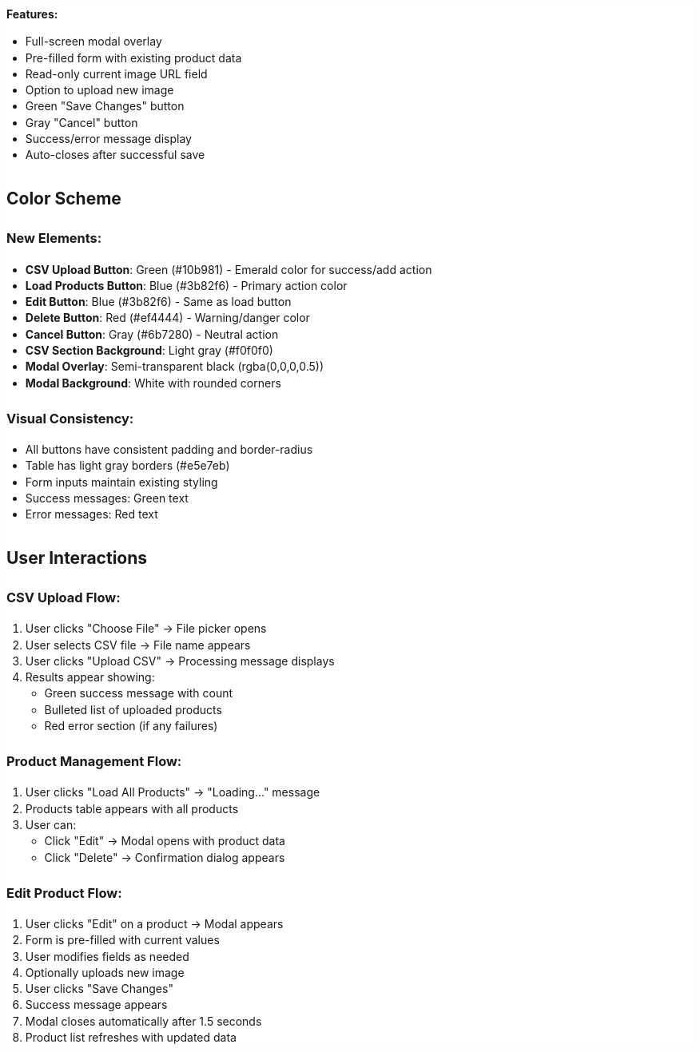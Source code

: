 **Features:**
- Full-screen modal overlay
- Pre-filled form with existing product data
- Read-only current image URL field
- Option to upload new image
- Green "Save Changes" button
- Gray "Cancel" button
- Success/error message display
- Auto-closes after successful save

## Color Scheme

### New Elements:
- **CSV Upload Button**: Green (#10b981) - Emerald color for success/add action
- **Load Products Button**: Blue (#3b82f6) - Primary action color
- **Edit Button**: Blue (#3b82f6) - Same as load button
- **Delete Button**: Red (#ef4444) - Warning/danger color
- **Cancel Button**: Gray (#6b7280) - Neutral action
- **CSV Section Background**: Light gray (#f0f0f0)
- **Modal Overlay**: Semi-transparent black (rgba(0,0,0,0.5))
- **Modal Background**: White with rounded corners

### Visual Consistency:
- All buttons have consistent padding and border-radius
- Table has light gray borders (#e5e7eb)
- Form inputs maintain existing styling
- Success messages: Green text
- Error messages: Red text

## User Interactions

### CSV Upload Flow:
1. User clicks "Choose File" → File picker opens
2. User selects CSV file → File name appears
3. User clicks "Upload CSV" → Processing message displays
4. Results appear showing:
   - Green success message with count
   - Bulleted list of uploaded products
   - Red error section (if any failures)

### Product Management Flow:
1. User clicks "Load All Products" → "Loading..." message
2. Products table appears with all products
3. User can:
   - Click "Edit" → Modal opens with product data
   - Click "Delete" → Confirmation dialog appears

### Edit Product Flow:
1. User clicks "Edit" on a product → Modal appears
2. Form is pre-filled with current values
3. User modifies fields as needed
4. Optionally uploads new image
5. User clicks "Save Changes"
6. Success message appears
7. Modal closes automatically after 1.5 seconds
8. Product list refreshes with updated data
